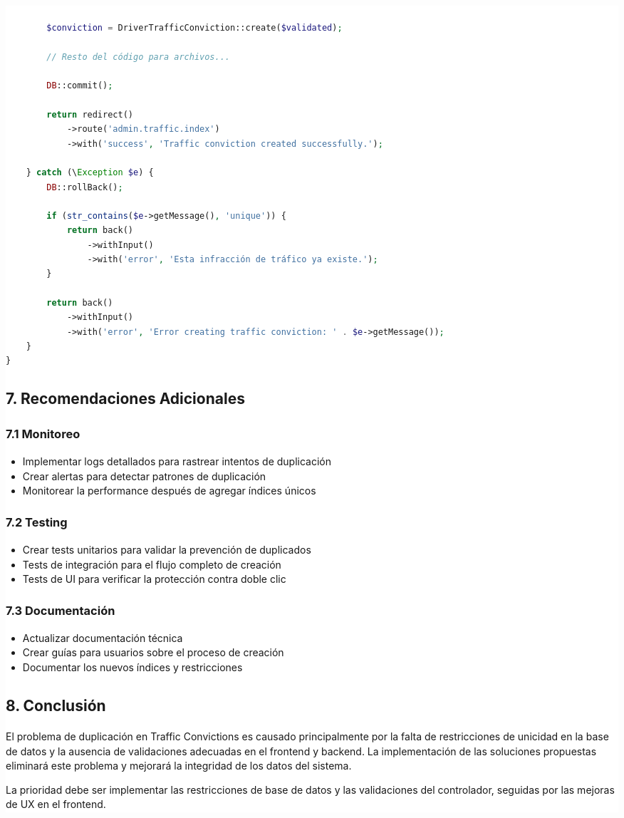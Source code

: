 ```php

        $conviction = DriverTrafficConviction::create($validated);
        
        // Resto del código para archivos...
        
        DB::commit();
        
        return redirect()
            ->route('admin.traffic.index')
            ->with('success', 'Traffic conviction created successfully.');
            
    } catch (\Exception $e) {
        DB::rollBack();
        
        if (str_contains($e->getMessage(), 'unique')) {
            return back()
                ->withInput()
                ->with('error', 'Esta infracción de tráfico ya existe.');
        }
        
        return back()
            ->withInput()
            ->with('error', 'Error creating traffic conviction: ' . $e->getMessage());
    }
}
```

## 7. Recomendaciones Adicionales

### 7.1 Monitoreo
- Implementar logs detallados para rastrear intentos de duplicación
- Crear alertas para detectar patrones de duplicación
- Monitorear la performance después de agregar índices únicos

### 7.2 Testing
- Crear tests unitarios para validar la prevención de duplicados
- Tests de integración para el flujo completo de creación
- Tests de UI para verificar la protección contra doble clic

### 7.3 Documentación
- Actualizar documentación técnica
- Crear guías para usuarios sobre el proceso de creación
- Documentar los nuevos índices y restricciones

## 8. Conclusión

El problema de duplicación en Traffic Convictions es causado principalmente por la falta de restricciones de unicidad en la base de datos y la ausencia de validaciones adecuadas en el frontend y backend. La implementación de las soluciones propuestas eliminará este problema y mejorará la integridad de los datos del sistema.

La prioridad debe ser implementar las restricciones de base de datos y las validaciones del controlador, seguidas por las mejoras de UX en el frontend.